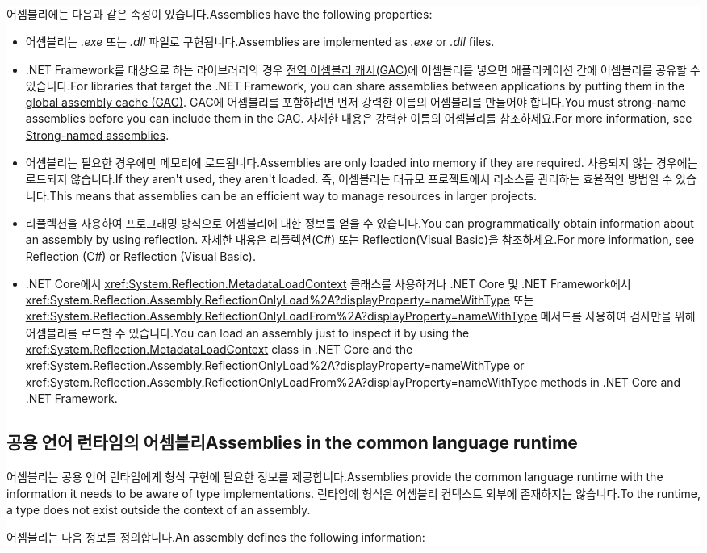 <span data-ttu-id="ebcb4-112">어셈블리에는 다음과 같은 속성이 있습니다.</span><span class="sxs-lookup"><span data-stu-id="ebcb4-112">Assemblies have the following properties:</span></span>

- <span data-ttu-id="ebcb4-113">어셈블리는 *.exe* 또는 *.dll* 파일로 구현됩니다.</span><span class="sxs-lookup"><span data-stu-id="ebcb4-113">Assemblies are implemented as *.exe* or *.dll* files.</span></span>

- <span data-ttu-id="ebcb4-114">.NET Framework를 대상으로 하는 라이브러리의 경우 [전역 어셈블리 캐시(GAC)](../../framework/app-domains/gac.md)에 어셈블리를 넣으면 애플리케이션 간에 어셈블리를 공유할 수 있습니다.</span><span class="sxs-lookup"><span data-stu-id="ebcb4-114">For libraries that target the .NET Framework, you can share assemblies between applications by putting them in the [global assembly cache (GAC)](../../framework/app-domains/gac.md).</span></span> <span data-ttu-id="ebcb4-115">GAC에 어셈블리를 포함하려면 먼저 강력한 이름의 어셈블리를 만들어야 합니다.</span><span class="sxs-lookup"><span data-stu-id="ebcb4-115">You must strong-name assemblies before you can include them in the GAC.</span></span> <span data-ttu-id="ebcb4-116">자세한 내용은 [강력한 이름의 어셈블리](strong-named.md)를 참조하세요.</span><span class="sxs-lookup"><span data-stu-id="ebcb4-116">For more information, see [Strong-named assemblies](strong-named.md).</span></span>

- <span data-ttu-id="ebcb4-117">어셈블리는 필요한 경우에만 메모리에 로드됩니다.</span><span class="sxs-lookup"><span data-stu-id="ebcb4-117">Assemblies are only loaded into memory if they are required.</span></span> <span data-ttu-id="ebcb4-118">사용되지 않는 경우에는 로드되지 않습니다.</span><span class="sxs-lookup"><span data-stu-id="ebcb4-118">If they aren't used, they aren't loaded.</span></span> <span data-ttu-id="ebcb4-119">즉, 어셈블리는 대규모 프로젝트에서 리소스를 관리하는 효율적인 방법일 수 있습니다.</span><span class="sxs-lookup"><span data-stu-id="ebcb4-119">This means that assemblies can be an efficient way to manage resources in larger projects.</span></span>

- <span data-ttu-id="ebcb4-120">리플렉션을 사용하여 프로그래밍 방식으로 어셈블리에 대한 정보를 얻을 수 있습니다.</span><span class="sxs-lookup"><span data-stu-id="ebcb4-120">You can programmatically obtain information about an assembly by using reflection.</span></span> <span data-ttu-id="ebcb4-121">자세한 내용은 [리플렉션(C#)](../../csharp/programming-guide/concepts/reflection.md) 또는 [Reflection(Visual Basic)](../../visual-basic/programming-guide/concepts/reflection.md)을 참조하세요.</span><span class="sxs-lookup"><span data-stu-id="ebcb4-121">For more information, see [Reflection (C#)](../../csharp/programming-guide/concepts/reflection.md) or [Reflection (Visual Basic)](../../visual-basic/programming-guide/concepts/reflection.md).</span></span>

- <span data-ttu-id="ebcb4-122">.NET Core에서 <xref:System.Reflection.MetadataLoadContext> 클래스를 사용하거나 .NET Core 및 .NET Framework에서 <xref:System.Reflection.Assembly.ReflectionOnlyLoad%2A?displayProperty=nameWithType> 또는 <xref:System.Reflection.Assembly.ReflectionOnlyLoadFrom%2A?displayProperty=nameWithType> 메서드를 사용하여 검사만을 위해 어셈블리를 로드할 수 있습니다.</span><span class="sxs-lookup"><span data-stu-id="ebcb4-122">You can load an assembly just to inspect it by using the <xref:System.Reflection.MetadataLoadContext> class in .NET Core and the <xref:System.Reflection.Assembly.ReflectionOnlyLoad%2A?displayProperty=nameWithType> or <xref:System.Reflection.Assembly.ReflectionOnlyLoadFrom%2A?displayProperty=nameWithType> methods in .NET Core and .NET Framework.</span></span>

## <a name="assemblies-in-the-common-language-runtime"></a><span data-ttu-id="ebcb4-123">공용 언어 런타임의 어셈블리</span><span class="sxs-lookup"><span data-stu-id="ebcb4-123">Assemblies in the common language runtime</span></span>

<span data-ttu-id="ebcb4-124">어셈블리는 공용 언어 런타임에게 형식 구현에 필요한 정보를 제공합니다.</span><span class="sxs-lookup"><span data-stu-id="ebcb4-124">Assemblies provide the common language runtime with the information it needs to be aware of type implementations.</span></span> <span data-ttu-id="ebcb4-125">런타임에 형식은 어셈블리 컨텍스트 외부에 존재하지는 않습니다.</span><span class="sxs-lookup"><span data-stu-id="ebcb4-125">To the runtime, a type does not exist outside the context of an assembly.</span></span>

<span data-ttu-id="ebcb4-126">어셈블리는 다음 정보를 정의합니다.</span><span class="sxs-lookup"><span data-stu-id="ebcb4-126">An assembly defines the following information:</span></span>
